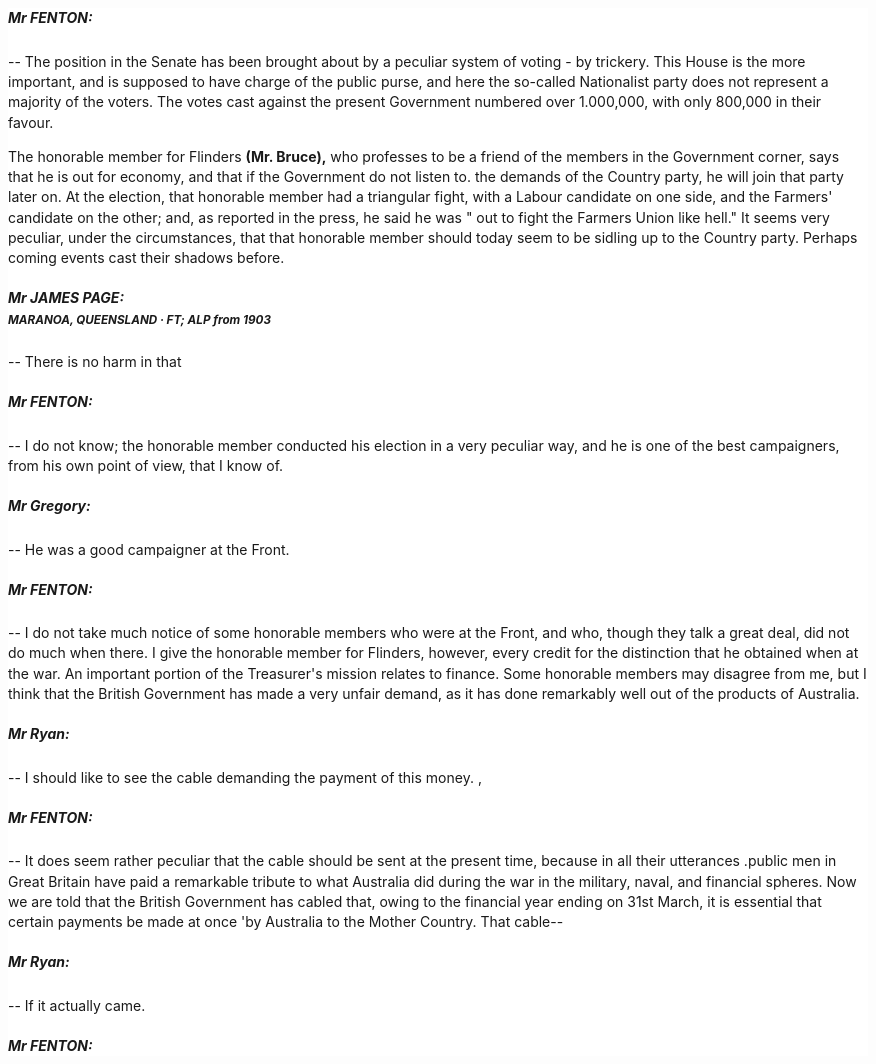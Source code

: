 ##### Mr FENTON:

-- The position in the Senate has been brought about by a peculiar system of voting - by trickery. This House is the more important, and is supposed to have charge of the public purse, and here the so-called Nationalist party does not represent a majority of the voters. The votes cast against the present Government numbered  over 1.000,000, with only 800,000 in their favour. 

The honorable member for Flinders  **(Mr. Bruce),**  who professes to be a friend of the members in the Government corner, says that he is out for economy, and that if the Government do not listen to. the demands of the Country party, he will join that party later on. At the election, that honorable member had a triangular fight, with a Labour candidate on one side, and the Farmers' candidate on the other; and, as reported in the press, he said he was " out to fight the Farmers Union like hell." It seems very peculiar, under the circumstances, that that honorable member should today seem to be sidling up to the Country party. Perhaps coming events cast their shadows before. 

##### Mr JAMES PAGE:<br><small class="text-muted">MARANOA, QUEENSLAND &middot; FT; ALP from 1903</small>

-- There is no harm in that 

##### Mr FENTON:

-- I do not know; the honorable member conducted his election in a very peculiar way, and he is one of the best campaigners, from his own point of view, that I know of. 

##### Mr Gregory:

-- He was a good campaigner at the Front. 

##### Mr FENTON:

-- I do not take much notice of some honorable members who were at the Front, and who, though they talk a great deal, did not do much when there. I give the honorable member for Flinders, however, every credit for the distinction that he obtained when at the war. An important portion of the Treasurer's mission relates to finance. Some honorable members may disagree from me, but I think that the British Government has made a very unfair demand, as it has done remarkably well out of the products of Australia. 

##### Mr Ryan:

-- I should like to see the cable demanding the payment of this money. , 

##### Mr FENTON:

-- It does seem rather peculiar that the cable should be sent at the present time, because in all their utterances .public men in Great Britain have paid a remarkable tribute to what Australia did during the war  in  the military, naval, and financial spheres. Now we are told that the British Government has cabled that, owing to the financial year ending on 31st March, it is essential that certain payments be made at once 'by Australia to the Mother Country. That cable-- 

##### Mr Ryan:

-- If it actually came. 

##### Mr FENTON:
